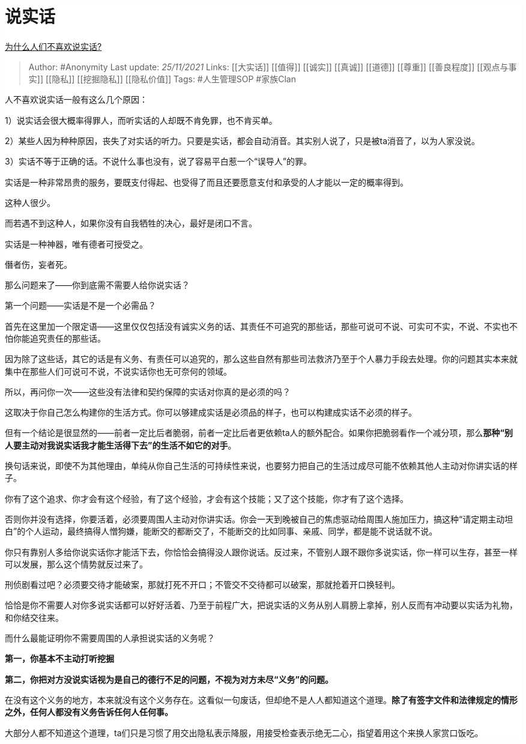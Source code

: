 # 说实话
[为什么人们不喜欢说实话?](https://www.zhihu.com/question/491602165/answer/2232852752)

> Author: #Anonymity 
Last update: *25/11/2021* 
Links: [[大实话]] [[值得]] [[诚实]] [[真诚]] [[道德]] [[尊重]] [[善良程度]] [[观点与事实]] [[隐私]] [[挖掘隐私]] [[隐私价值]]
Tags: #人生管理SOP #家族Clan 
  

人不喜欢说实话一般有这么几个原因：

1）说实话会很大概率得罪人，而听实话的人却既不肯免罪，也不肯买单。

2）某些人因为种种原因，丧失了对实话的听力。只要是实话，都会自动消音。其实别人说了，只是被ta消音了，以为人家没说。

3）实话不等于正确的话。不说什么事也没有，说了容易平白惹一个“误导人”的罪。

实话是一种非常昂贵的服务，要既支付得起、也受得了而且还要愿意支付和承受的人才能以一定的概率得到。

这种人很少。

而若遇不到这种人，如果你没有自我牺牲的决心，最好是闭口不言。

实话是一种神器，唯有德者可授受之。

僭者伤，妄者死。

那么问题来了——你到底需不需要人给你说实话？

第一个问题——实话是不是一个必需品？

首先在这里加一个限定语——这里仅仅包括没有诚实义务的话、其责任不可追究的那些话，那些可说可不说、可实可不实，不说、不实也不怕你能追究责任的那些话。

因为除了这些话，其它的话是有义务、有责任可以追究的，那么这些自然有那些司法救济乃至于个人暴力手段去处理。你的问题其实本来就集中在那些人们可说可不说，不说实话你也无可奈何的领域。

所以，再问你一次——这些没有法律和契约保障的实话对你真的是必须的吗？

这取决于你自己怎么构建你的生活方式。你可以够建成实话是必须品的样子，也可以构建成实话不必须的样子。

但有一个结论是很显然的——前者一定比后者脆弱，前者一定比后者更依赖ta人的额外配合。如果你把脆弱看作一个减分项，那么**那种“别人要主动对我说实话我才能生活得下去”的生活不如它的对手**。

换句话来说，即使不为其他理由，单纯从你自己生活的可持续性来说，也要努力把自己的生活过成尽可能不依赖其他人主动对你讲实话的样子。

你有了这个追求、你才会有这个经验，有了这个经验，才会有这个技能；又了这个技能，你才有了这个选择。

否则你并没有选择，你要活着，必须要周围人主动对你讲实话。你会一天到晚被自己的焦虑驱动给周围人施加压力，搞这种“请定期主动坦白”的个人运动，最终搞得人憎狗嫌，能断交的都断交了，不能断交的比如同事、亲戚、同学，都是能不说话就不说。

你只有靠别人多给你说实话你才能活下去，你恰恰会搞得没人跟你说话。反过来，不管别人跟不跟你多说实话，你一样可以生存，甚至一样可以发展，那么这个情势就反过来了。

刑侦剧看过吧？必须要交待才能破案，那就打死不开口；不管交不交待都可以破案，那就抢着开口换轻判。

恰恰是你不需要人对你多说实话都可以好好活着、乃至于前程广大，把说实话的义务从别人肩膀上拿掉，别人反而有冲动要以实话为礼物，和你结交往来。

而什么最能证明你不需要周围的人承担说实话的义务呢？

**第一，你基本不主动打听挖掘**

**第二，你把对方没说实话视为是自己的德行不足的问题，不视为对方未尽“义务”的问题。**

在没有这个义务的地方，本来就没有这个义务存在。这看似一句废话，但却绝不是人人都知道这个道理。**除了有签字文件和法律规定的情形之外，任何人都没有义务告诉任何人任何事。**

大部分人都不知道这个道理，ta们只是习惯了用交出隐私表示降服，用接受检查表示绝无二心，指望着用这个来换人家赏口饭吃。
